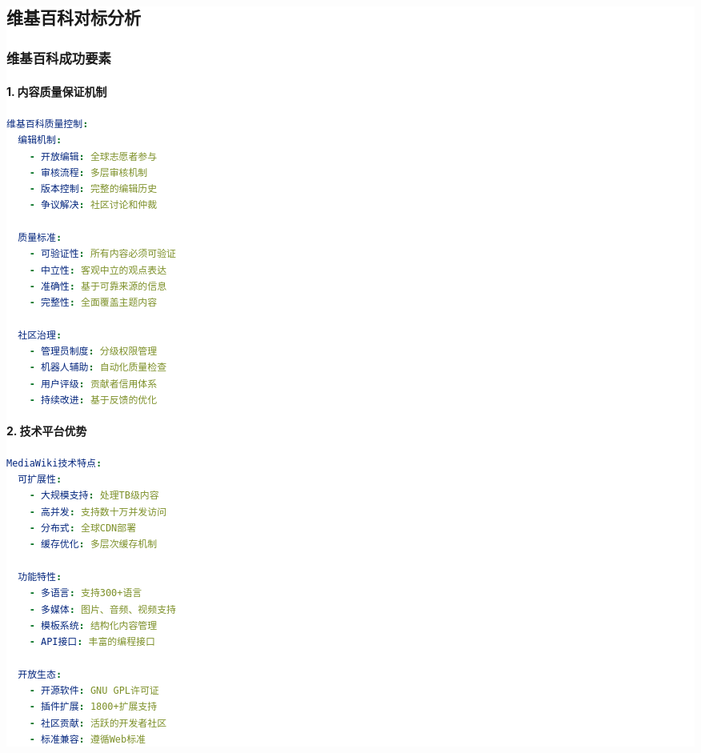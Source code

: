 ```yaml
```

## 维基百科对标分析

### 维基百科成功要素

#### 1. 内容质量保证机制

```yaml
维基百科质量控制:
  编辑机制:
    - 开放编辑: 全球志愿者参与
    - 审核流程: 多层审核机制
    - 版本控制: 完整的编辑历史
    - 争议解决: 社区讨论和仲裁
  
  质量标准:
    - 可验证性: 所有内容必须可验证
    - 中立性: 客观中立的观点表达
    - 准确性: 基于可靠来源的信息
    - 完整性: 全面覆盖主题内容
  
  社区治理:
    - 管理员制度: 分级权限管理
    - 机器人辅助: 自动化质量检查
    - 用户评级: 贡献者信用体系
    - 持续改进: 基于反馈的优化
```

#### 2. 技术平台优势

```yaml
MediaWiki技术特点:
  可扩展性:
    - 大规模支持: 处理TB级内容
    - 高并发: 支持数十万并发访问
    - 分布式: 全球CDN部署
    - 缓存优化: 多层次缓存机制
  
  功能特性:
    - 多语言: 支持300+语言
    - 多媒体: 图片、音频、视频支持
    - 模板系统: 结构化内容管理
    - API接口: 丰富的编程接口
  
  开放生态:
    - 开源软件: GNU GPL许可证
    - 插件扩展: 1800+扩展支持
    - 社区贡献: 活跃的开发者社区
    - 标准兼容: 遵循Web标准
```
